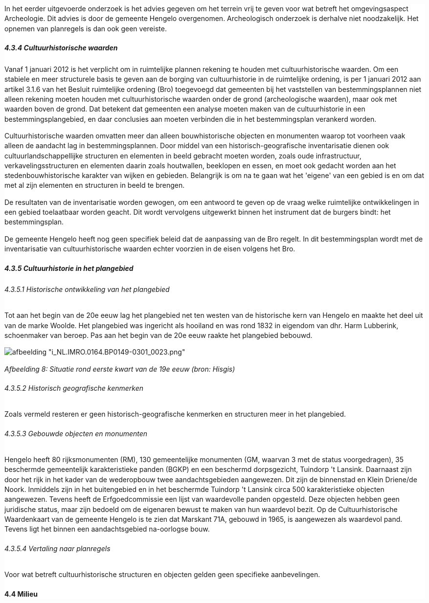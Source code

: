 In het eerder uitgevoerde onderzoek is het advies gegeven om het terrein vrij te geven voor wat betreft het omgevingsaspect Archeologie. Dit advies is door de gemeente Hengelo overgenomen. Archeologisch onderzoek is derhalve niet noodzakelijk. Het opnemen van planregels is dan ook geen vereiste.

##### 4\.3\.4 Cultuurhistorische waarden

Vanaf 1 januari 2012 is het verplicht om in ruimtelijke plannen rekening te houden met cultuurhistorische waarden. Om een stabiele en meer structurele basis te geven aan de borging van cultuurhistorie in de ruimtelijke ordening, is per 1 januari 2012 aan artikel 3\.1\.6 van het Besluit ruimtelijke ordening (Bro) toegevoegd dat gemeenten bij het vaststellen van bestemmingsplannen niet alleen rekening moeten houden met cultuurhistorische waarden onder de grond (archeologische waarden), maar ook met waarden boven de grond. Dat betekent dat gemeenten een analyse moeten maken van de cultuurhistorie in een bestemmingsplangebied, en daar conclusies aan moeten verbinden die in het bestemmingsplan verankerd worden.

Cultuurhistorische waarden omvatten meer dan alleen bouwhistorische objecten en monumenten waarop tot voorheen vaak alleen de aandacht lag in bestemmingsplannen. Door middel van een historisch\-geografische inventarisatie dienen ook cultuurlandschappellijke structuren en elementen in beeld gebracht moeten worden, zoals oude infrastructuur, verkavelingsstructuren en elementen daarin zoals houtwallen, beeklopen en essen, en moet ook gedacht worden aan het stedenbouwhistorische karakter van wijken en gebieden. Belangrijk is om na te gaan wat het 'eigene' van een gebied is en om dat met al zijn elementen en structuren in beeld te brengen.

De resultaten van de inventarisatie worden gewogen, om een antwoord te geven op de vraag welke ruimtelijke ontwikkelingen in een gebied toelaatbaar worden geacht. Dit wordt vervolgens uitgewerkt binnen het instrument dat de burgers bindt: het bestemmingsplan.

De gemeente Hengelo heeft nog geen specifiek beleid dat de aanpassing van de Bro regelt. In dit bestemmingsplan wordt met de inventarisatie van cultuurhistorische waarden echter voorzien in de eisen volgens het Bro.

##### 4\.3\.5 Cultuurhistorie in het plangebied

###### 4\.3\.5\.1 Historische ontwikkeling van het plangebied

Tot aan het begin van de 20e eeuw lag het plangebied net ten westen van de historische kern van Hengelo en maakte het deel uit van de marke Woolde. Het plangebied was ingericht als hooiland en was rond 1832 in eigendom van dhr. Harm Lubberink, schoenmaker van beroep. Pas aan het begin van de 20e eeuw raakte het plangebied bebouwd.

![afbeelding "i_NL.IMRO.0164.BP0149-0301_0023.png"](i_NL.IMRO.0164.BP0149-0301_0023.png)

*Afbeelding 8: Situatie rond eerste kwart van de 19e eeuw (bron: Hisgis)*

###### 4\.3\.5\.2 Historisch geografische kenmerken

Zoals vermeld resteren er geen historisch\-geografische kenmerken en structuren meer in het plangebied.

###### 4\.3\.5\.3 Gebouwde objecten en monumenten

Hengelo heeft 80 rijksmonumenten (RM), 130 gemeentelijke monumenten (GM, waarvan 3 met de status voorgedragen), 35 beschermde gemeentelijk karakteristieke panden (BGKP) en een beschermd dorpsgezicht, Tuindorp 't Lansink. Daarnaast zijn door het rijk in het kader van de wederopbouw twee aandachtsgebieden aangewezen. Dit zijn de binnenstad en Klein Driene/de Noork. Inmiddels zijn in het buitengebied en in het beschermde Tuindorp 't Lansink circa 500 karakteristieke objecten aangewezen. Tevens heeft de Erfgoedcommissie een lijst van waardevolle panden opgesteld. Deze objecten hebben geen juridische status, maar zijn bedoeld om de eigenaren bewust te maken van hun waardevol bezit. Op de Cultuurhistorische Waardenkaart van de gemeente Hengelo is te zien dat Marskant 71A, gebouwd in 1965, is aangewezen als waardevol pand. Tevens ligt het binnen een aandachtsgebied na\-oorlogse bouw.

###### 4\.3\.5\.4 Vertaling naar planregels

Voor wat betreft cultuurhistorische structuren en objecten gelden geen specifieke aanbevelingen.

#### 4\.4 Milieu

